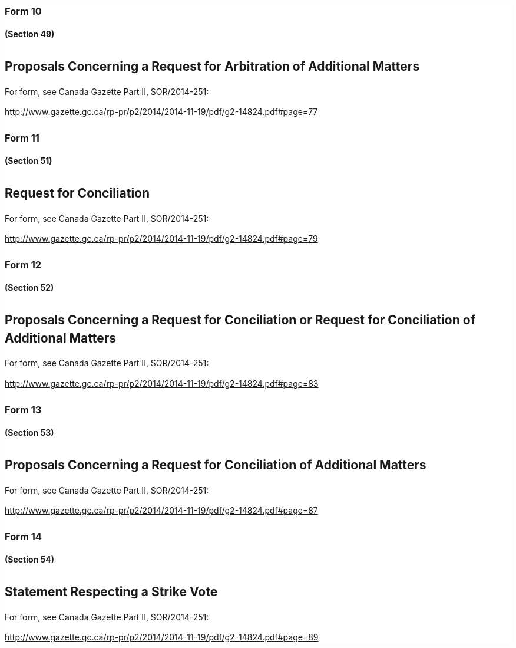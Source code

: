 


### **Form 10**
**(Section 49)**
## Proposals Concerning a Request for Arbitration of Additional Matters
For form, see Canada Gazette Part II, SOR/2014-251:

http://www.gazette.gc.ca/rp-pr/p2/2014/2014-11-19/pdf/g2-14824.pdf#page=77




### **Form 11**
**(Section 51)**
## Request for Conciliation
For form, see Canada Gazette Part II, SOR/2014-251:

http://www.gazette.gc.ca/rp-pr/p2/2014/2014-11-19/pdf/g2-14824.pdf#page=79




### **Form 12**
**(Section 52)**
## Proposals Concerning a Request for Conciliation or Request for Conciliation of Additional Matters
For form, see Canada Gazette Part II, SOR/2014-251:

http://www.gazette.gc.ca/rp-pr/p2/2014/2014-11-19/pdf/g2-14824.pdf#page=83




### **Form 13**
**(Section 53)**
## Proposals Concerning a Request for Conciliation of Additional Matters
For form, see Canada Gazette Part II, SOR/2014-251:

http://www.gazette.gc.ca/rp-pr/p2/2014/2014-11-19/pdf/g2-14824.pdf#page=87




### **Form 14**
**(Section 54)**
## Statement Respecting a Strike Vote
For form, see Canada Gazette Part II, SOR/2014-251:

http://www.gazette.gc.ca/rp-pr/p2/2014/2014-11-19/pdf/g2-14824.pdf#page=89

